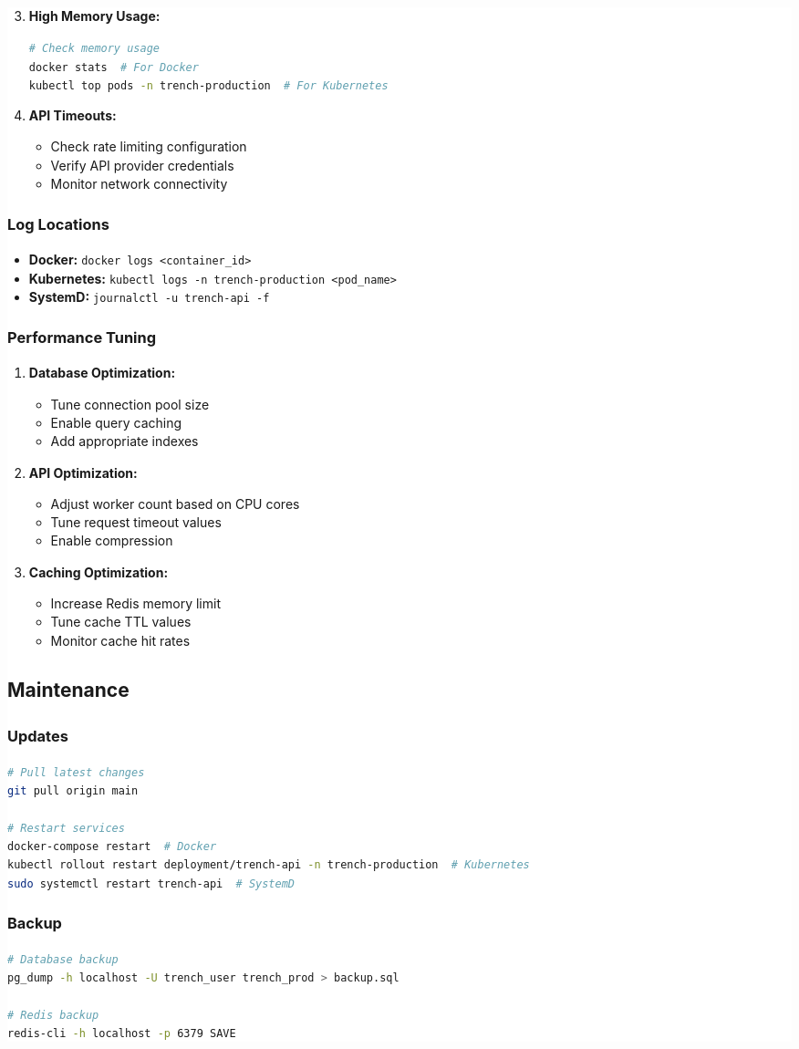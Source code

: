3. **High Memory Usage:**
   ```bash
   # Check memory usage
   docker stats  # For Docker
   kubectl top pods -n trench-production  # For Kubernetes
   ```

4. **API Timeouts:**
   - Check rate limiting configuration
   - Verify API provider credentials
   - Monitor network connectivity

### Log Locations
- **Docker:** `docker logs <container_id>`
- **Kubernetes:** `kubectl logs -n trench-production <pod_name>`
- **SystemD:** `journalctl -u trench-api -f`

### Performance Tuning

1. **Database Optimization:**
   - Tune connection pool size
   - Enable query caching
   - Add appropriate indexes

2. **API Optimization:**
   - Adjust worker count based on CPU cores
   - Tune request timeout values
   - Enable compression

3. **Caching Optimization:**
   - Increase Redis memory limit
   - Tune cache TTL values
   - Monitor cache hit rates

## Maintenance

### Updates
```bash
# Pull latest changes
git pull origin main

# Restart services
docker-compose restart  # Docker
kubectl rollout restart deployment/trench-api -n trench-production  # Kubernetes
sudo systemctl restart trench-api  # SystemD
```

### Backup
```bash
# Database backup
pg_dump -h localhost -U trench_user trench_prod > backup.sql

# Redis backup
redis-cli -h localhost -p 6379 SAVE
```
